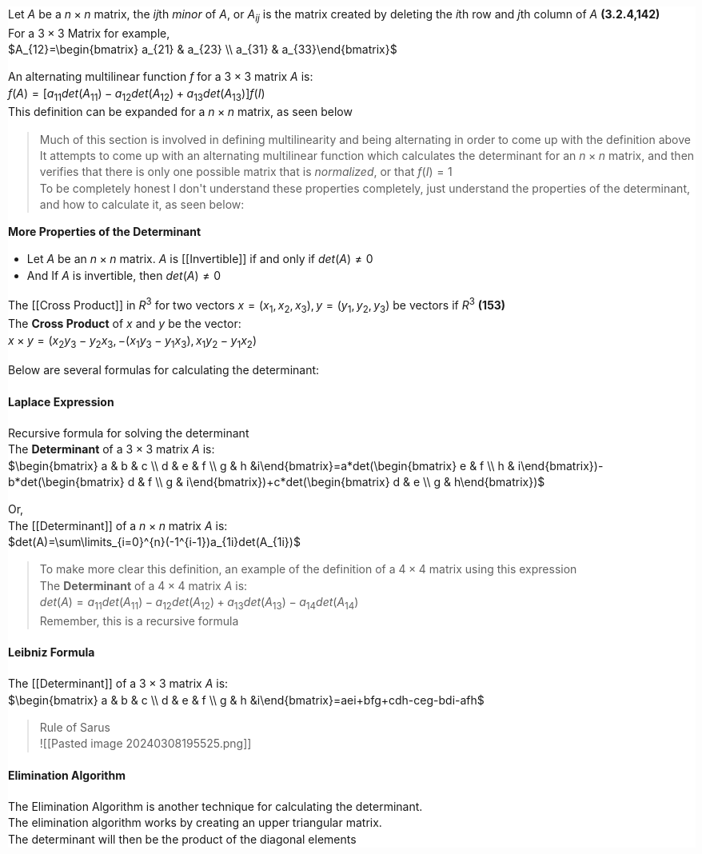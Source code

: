 Let $A$ be a $n\times n$ matrix, the $ij$th *minor* of $A$, or $A_{ij}$ is the matrix created by deleting the $i$th row and $j$th column of $A$ **(3.2.4,142)**  
	For a $3\times 3$ Matrix for example,  
		$A_{12}=\begin{bmatrix} a_{21} & a_{23} \\ a_{31} & a_{33}\end{bmatrix}$

An alternating multilinear function $f$ for a $3 \times 3$ matrix $A$ is:  
	$f(A)=[a_{11}det(A_{11})-a_{12}det(A_{12})+a_{13}det(A_{13})]f(I)$  
This definition can be expanded for a $n\times n$ matrix, as seen below

> Much of this section is involved in defining multilinearity and being alternating in order to come up with the definition above  
> It attempts to come up with an alternating multilinear function which calculates the determinant for an $n\times n$ matrix, and then verifies that there is only one possible matrix that is *normalized*, or that $f(I)=1$  
> To be completely honest I don't understand these properties completely, just understand the properties of the determinant, and how to calculate it, as seen below:

**More Properties of the Determinant**
- Let $A$ be an $n\times n$ matrix. $A$ is [[Invertible]] if and only if $det(A)\neq 0$
- And If $A$ is invertible, then $det(A)\neq 0$

The [[Cross Product]] in $R^{3}$ for two vectors $x=(x_{1},x_{2},x_{3}), y=(y_{1},y_{2},y_{3})$ be vectors if $R^{3}$ **(153)**  
	The **Cross Product** of $x$ and $y$ be the vector:  
		$x\times y=(x_{2}y_{3}-y_{2}x_{3},-(x_{1}y_{3}-y_{1}x_{3}),x_{1}y_{2}-y_{1}x_{2})$

Below are several formulas for calculating the determinant:
#### **Laplace Expression**
Recursive formula for solving the determinant  
The **Determinant** of a $3\times 3$ matrix $A$ is:  
	$\begin{bmatrix} a & b & c \\ d & e & f \\ g & h &i\end{bmatrix}=a*det(\begin{bmatrix} e & f \\ h & i\end{bmatrix})-b*det(\begin{bmatrix} d & f \\ g & i\end{bmatrix})+c*det(\begin{bmatrix} d & e \\ g & h\end{bmatrix})$

Or,  
The [[Determinant]] of a $n\times n$ matrix $A$ is:  
	$det(A)=\sum\limits_{i=0}^{n}(-1^{i-1})a_{1i}det(A_{1i})$

>To make more clear this definition, an example of the definition of a $4\times 4$ matrix using this expression  
	The **Determinant** of a $4\times 4$ matrix $A$ is:  
		$det(A)=a_{11}det(A_{11})-a_{12}det(A_{12})+a_{13}det(A_{13})-a_{14}det(A_{14})$  
	Remember, this is a recursive formula

#### **Leibniz Formula**
The [[Determinant]] of a $3\times 3$ matrix $A$ is:  
	$\begin{bmatrix} a & b & c \\ d & e & f \\ g & h &i\end{bmatrix}=aei+bfg+cdh-ceg-bdi-afh$

> Rule of Sarus  
> ![[Pasted image 20240308195525.png]]

#### Elimination Algorithm
The Elimination Algorithm is another technique for calculating the determinant.  
	The elimination algorithm works by creating an upper triangular matrix.  
	The determinant will then be the product of the diagonal elements
